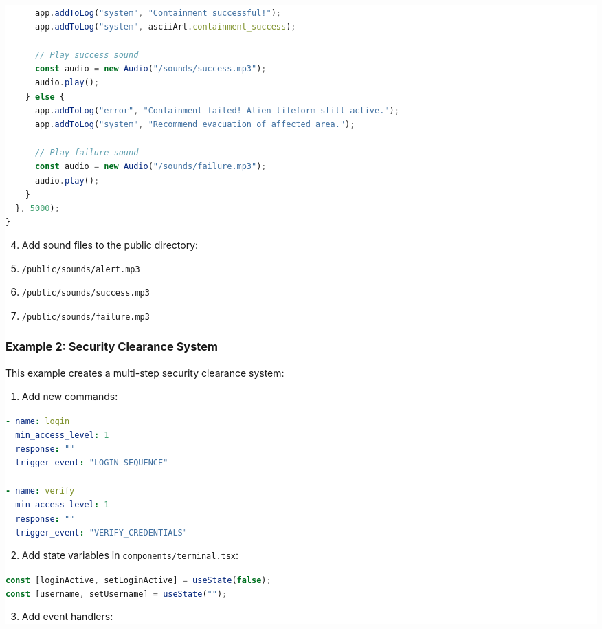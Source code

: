 ```typescript
      app.addToLog("system", "Containment successful!");
      app.addToLog("system", asciiArt.containment_success);
      
      // Play success sound
      const audio = new Audio("/sounds/success.mp3");
      audio.play();
    } else {
      app.addToLog("error", "Containment failed! Alien lifeform still active.");
      app.addToLog("system", "Recommend evacuation of affected area.");
      
      // Play failure sound
      const audio = new Audio("/sounds/failure.mp3");
      audio.play();
    }
  }, 5000);
}
```

4. Add sound files to the public directory:

1. `/public/sounds/alert.mp3`
2. `/public/sounds/success.mp3`
3. `/public/sounds/failure.mp3`





### Example 2: Security Clearance System

This example creates a multi-step security clearance system:

1. Add new commands:


```yaml
- name: login
  min_access_level: 1
  response: ""
  trigger_event: "LOGIN_SEQUENCE"

- name: verify
  min_access_level: 1
  response: ""
  trigger_event: "VERIFY_CREDENTIALS"
```

2. Add state variables in `components/terminal.tsx`:


```typescript
const [loginActive, setLoginActive] = useState(false);
const [username, setUsername] = useState("");
```

3. Add event handlers:

